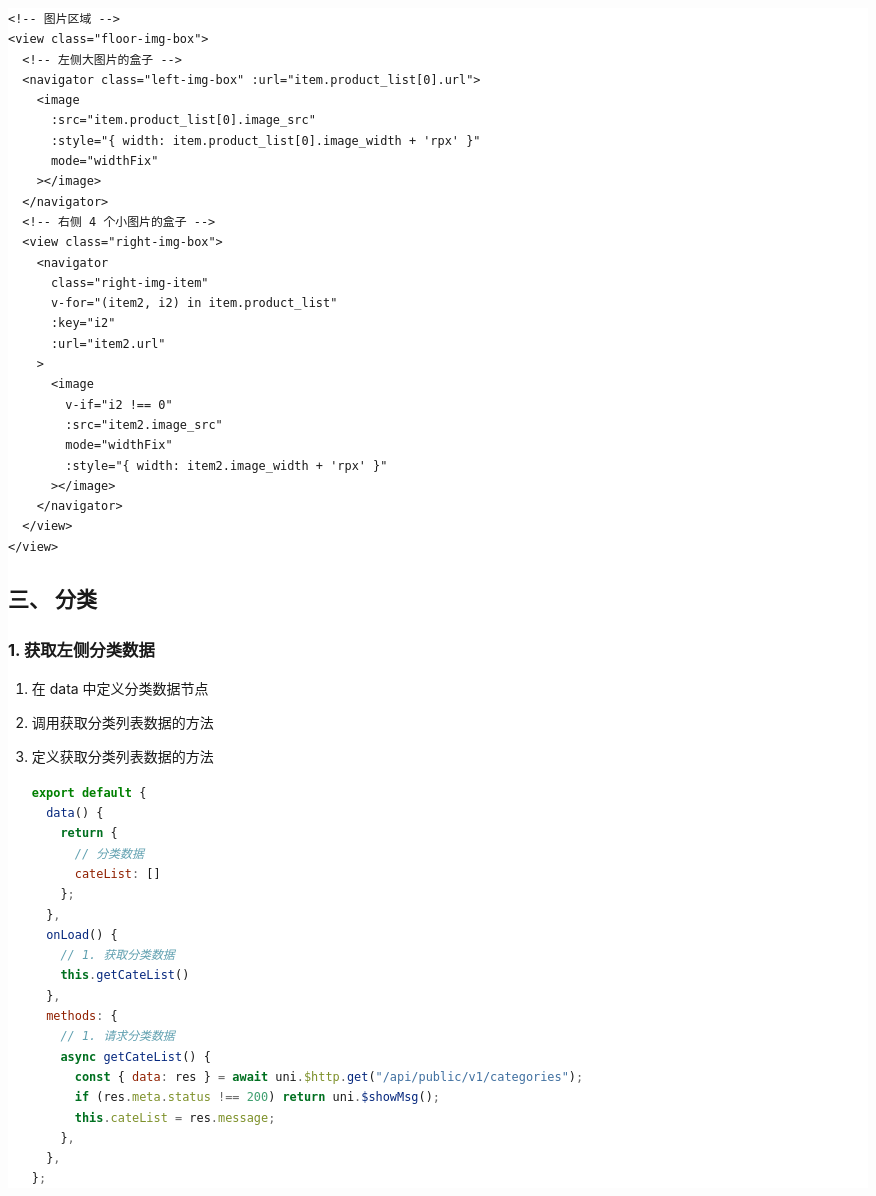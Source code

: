   ```vue
  <!-- 图片区域 -->
  <view class="floor-img-box">
    <!-- 左侧大图片的盒子 -->
    <navigator class="left-img-box" :url="item.product_list[0].url">
      <image
        :src="item.product_list[0].image_src"
        :style="{ width: item.product_list[0].image_width + 'rpx' }"
        mode="widthFix"
      ></image>
    </navigator>
    <!-- 右侧 4 个小图片的盒子 -->
    <view class="right-img-box">
      <navigator
        class="right-img-item"
        v-for="(item2, i2) in item.product_list"
        :key="i2"
        :url="item2.url"
      >
        <image
          v-if="i2 !== 0"
          :src="item2.image_src"
          mode="widthFix"
          :style="{ width: item2.image_width + 'rpx' }"
        ></image>
      </navigator>
    </view>
  </view>
  ```


## 三、 分类

### 1. 获取左侧分类数据

1. 在 data 中定义分类数据节点

2. 调用获取分类列表数据的方法

3. 定义获取分类列表数据的方法

   ```js
   export default {
     data() {
       return {
         // 分类数据
         cateList: []
       };
     },
     onLoad() {
       // 1. 获取分类数据
       this.getCateList()
     },
     methods: {
       // 1. 请求分类数据
       async getCateList() {
         const { data: res } = await uni.$http.get("/api/public/v1/categories");
         if (res.meta.status !== 200) return uni.$showMsg();
         this.cateList = res.message;
       },
     },
   };
   ```

